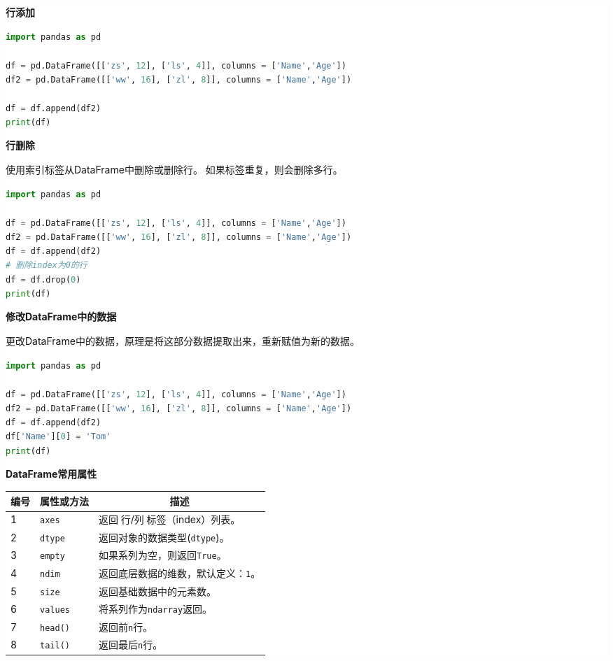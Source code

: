 **行添加**

```python
import pandas as pd

df = pd.DataFrame([['zs', 12], ['ls', 4]], columns = ['Name','Age'])
df2 = pd.DataFrame([['ww', 16], ['zl', 8]], columns = ['Name','Age'])

df = df.append(df2)
print(df)
```

**行删除**

使用索引标签从DataFrame中删除或删除行。 如果标签重复，则会删除多行。

```python
import pandas as pd

df = pd.DataFrame([['zs', 12], ['ls', 4]], columns = ['Name','Age'])
df2 = pd.DataFrame([['ww', 16], ['zl', 8]], columns = ['Name','Age'])
df = df.append(df2)
# 删除index为0的行
df = df.drop(0)
print(df)
```

**修改DataFrame中的数据**

更改DataFrame中的数据，原理是将这部分数据提取出来，重新赋值为新的数据。

```python
import pandas as pd

df = pd.DataFrame([['zs', 12], ['ls', 4]], columns = ['Name','Age'])
df2 = pd.DataFrame([['ww', 16], ['zl', 8]], columns = ['Name','Age'])
df = df.append(df2)
df['Name'][0] = 'Tom'
print(df)

```

**DataFrame常用属性**

| 编号 | 属性或方法 | 描述                                |
| ---- | ---------- | ----------------------------------- |
| 1    | `axes`     | 返回 行/列 标签（index）列表。      |
| 2    | `dtype`    | 返回对象的数据类型(`dtype`)。       |
| 3    | `empty`    | 如果系列为空，则返回`True`。        |
| 4    | `ndim`     | 返回底层数据的维数，默认定义：`1`。 |
| 5    | `size`     | 返回基础数据中的元素数。            |
| 6    | `values`   | 将系列作为`ndarray`返回。           |
| 7    | `head()`   | 返回前`n`行。                       |
| 8    | `tail()`   | 返回最后`n`行。                     |
